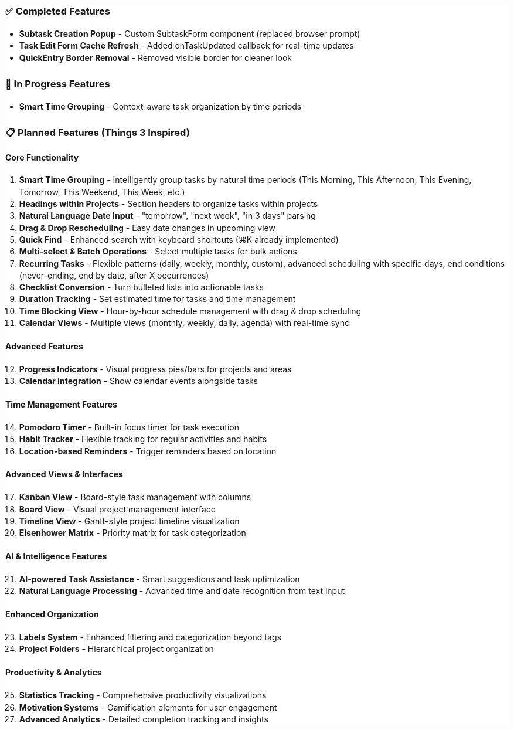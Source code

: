 ### ✅ Completed Features
- **Subtask Creation Popup** - Custom SubtaskForm component (replaced browser prompt)
- **Task Edit Form Cache Refresh** - Added onTaskUpdated callback for real-time updates
- **QuickEntry Border Removal** - Removed visible border for cleaner look

### 🔄 In Progress Features
- **Smart Time Grouping** - Context-aware task organization by time periods

### 📋 Planned Features (Things 3 Inspired)

#### Core Functionality
1. **Smart Time Grouping** - Intelligently group tasks by natural time periods (This Morning, This Afternoon, This Evening, Tomorrow, This Weekend, This Week, etc.)
2. **Headings within Projects** - Section headers to organize tasks within projects  
3. **Natural Language Date Input** - "tomorrow", "next week", "in 3 days" parsing
4. **Drag & Drop Rescheduling** - Easy date changes in upcoming view
5. **Quick Find** - Enhanced search with keyboard shortcuts (⌘K already implemented)
6. **Multi-select & Batch Operations** - Select multiple tasks for bulk actions
7. **Recurring Tasks** - Flexible patterns (daily, weekly, monthly, custom), advanced scheduling with specific days, end conditions (never-ending, end by date, after X occurrences)
8. **Checklist Conversion** - Turn bulleted lists into actionable tasks
9. **Duration Tracking** - Set estimated time for tasks and time management
10. **Time Blocking View** - Hour-by-hour schedule management with drag & drop scheduling
11. **Calendar Views** - Multiple views (monthly, weekly, daily, agenda) with real-time sync

#### Advanced Features
12. **Progress Indicators** - Visual progress pies/bars for projects and areas
13. **Calendar Integration** - Show calendar events alongside tasks

#### Time Management Features
14. **Pomodoro Timer** - Built-in focus timer for task execution
15. **Habit Tracker** - Flexible tracking for regular activities and habits
16. **Location-based Reminders** - Trigger reminders based on location

#### Advanced Views & Interfaces
17. **Kanban View** - Board-style task management with columns
18. **Board View** - Visual project management interface
19. **Timeline View** - Gantt-style project timeline visualization
20. **Eisenhower Matrix** - Priority matrix for task categorization

#### AI & Intelligence Features
21. **AI-powered Task Assistance** - Smart suggestions and task optimization
22. **Natural Language Processing** - Advanced time and date recognition from text input

#### Enhanced Organization
23. **Labels System** - Enhanced filtering and categorization beyond tags
24. **Project Folders** - Hierarchical project organization

#### Productivity & Analytics
25. **Statistics Tracking** - Comprehensive productivity visualizations
26. **Motivation Systems** - Gamification elements for user engagement
27. **Advanced Analytics** - Detailed completion tracking and insights
